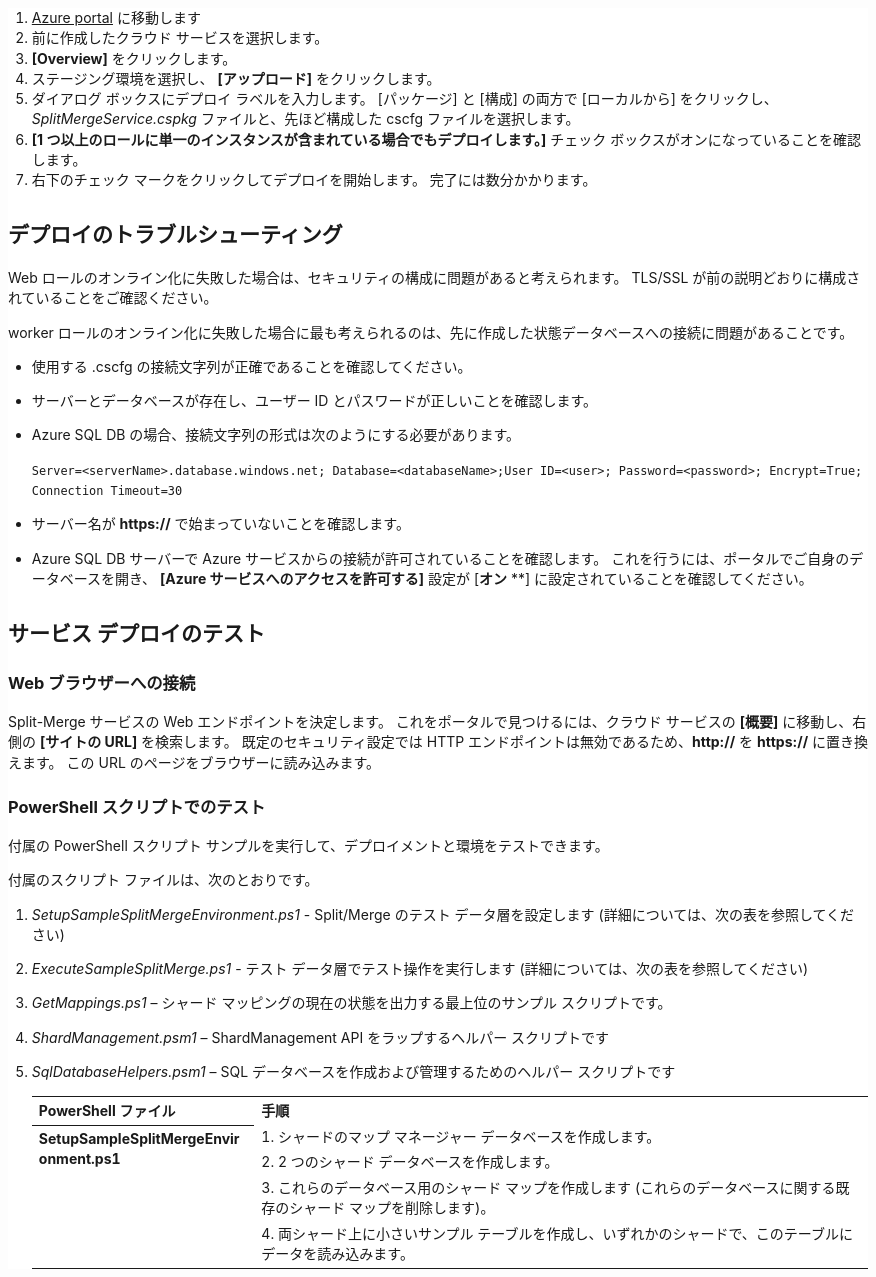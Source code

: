 1. [Azure portal](https://portal.azure.com) に移動します
2. 前に作成したクラウド サービスを選択します。
3. **[Overview]** をクリックします。
4. ステージング環境を選択し、 **[アップロード]** をクリックします。
5. ダイアログ ボックスにデプロイ ラベルを入力します。 [パッケージ] と [構成] の両方で [ローカルから] をクリックし、*SplitMergeService.cspkg* ファイルと、先ほど構成した cscfg ファイルを選択します。
6. **[1 つ以上のロールに単一のインスタンスが含まれている場合でもデプロイします。]** チェック ボックスがオンになっていることを確認します。
7. 右下のチェック マークをクリックしてデプロイを開始します。 完了には数分かかります。

## <a name="troubleshoot-the-deployment"></a>デプロイのトラブルシューティング

Web ロールのオンライン化に失敗した場合は、セキュリティの構成に問題があると考えられます。 TLS/SSL が前の説明どおりに構成されていることをご確認ください。

worker ロールのオンライン化に失敗した場合に最も考えられるのは、先に作成した状態データベースへの接続に問題があることです。

- 使用する .cscfg の接続文字列が正確であることを確認してください。
- サーバーとデータベースが存在し、ユーザー ID とパスワードが正しいことを確認します。
- Azure SQL DB の場合、接続文字列の形式は次のようにする必要があります。

   `Server=<serverName>.database.windows.net; Database=<databaseName>;User ID=<user>; Password=<password>; Encrypt=True; Connection Timeout=30`

- サーバー名が **https://** で始まっていないことを確認します。
- Azure SQL DB サーバーで Azure サービスからの接続が許可されていることを確認します。 これを行うには、ポータルでご自身のデータベースを開き、 **[Azure サービスへのアクセスを許可する]** 設定が [**オン** **] に設定されていることを確認してください。

## <a name="test-the-service-deployment"></a>サービス デプロイのテスト

### <a name="connect-with-a-web-browser"></a>Web ブラウザーへの接続

Split-Merge サービスの Web エンドポイントを決定します。 これをポータルで見つけるには、クラウド サービスの **[概要]** に移動し、右側の **[サイトの URL]** を検索します。 既定のセキュリティ設定では HTTP エンドポイントは無効であるため、**http://** を **https://** に置き換えます。 この URL のページをブラウザーに読み込みます。

### <a name="test-with-powershell-scripts"></a>PowerShell スクリプトでのテスト

付属の PowerShell スクリプト サンプルを実行して、デプロイメントと環境をテストできます。

付属のスクリプト ファイルは、次のとおりです。

1. *SetupSampleSplitMergeEnvironment.ps1* - Split/Merge のテスト データ層を設定します (詳細については、次の表を参照してください)
2. *ExecuteSampleSplitMerge.ps1* - テスト データ層でテスト操作を実行します (詳細については、次の表を参照してください)
3. *GetMappings.ps1* – シャード マッピングの現在の状態を出力する最上位のサンプル スクリプトです。
4. *ShardManagement.psm1* – ShardManagement API をラップするヘルパー スクリプトです
5. *SqlDatabaseHelpers.psm1* – SQL データベースを作成および管理するためのヘルパー スクリプトです
   
   <table style="width:100%">
     <tr>
       <th>PowerShell ファイル</th>
       <th>手順</th>
     </tr>
     <tr>
       <th rowspan="5">SetupSampleSplitMergeEnvironment.ps1</th>
       <td>1. シャードのマップ マネージャー データベースを作成します。</td>
     </tr>
     <tr>
       <td>2. 2 つのシャード データベースを作成します。
     </tr>
     <tr>
       <td>3. これらのデータベース用のシャード マップを作成します (これらのデータベースに関する既存のシャード マップを削除します)。 </td>
     </tr>
     <tr>
       <td>4. 両シャード上に小さいサンプル テーブルを作成し、いずれかのシャードで、このテーブルにデータを読み込みます。</td>
     </tr>

[1]: ./media/sql-database-elastic-scale-configure-deploy-split-and-merge/allowed-services.png
[2]: ./media/sql-database-elastic-scale-configure-deploy-split-and-merge/manage.png
[3]: ./media/sql-database-elastic-scale-configure-deploy-split-and-merge/staging.png
[4]: ./media/sql-database-elastic-scale-configure-deploy-split-and-merge/upload.png
[5]: ./media/sql-database-elastic-scale-configure-deploy-split-and-merge/storage.png
